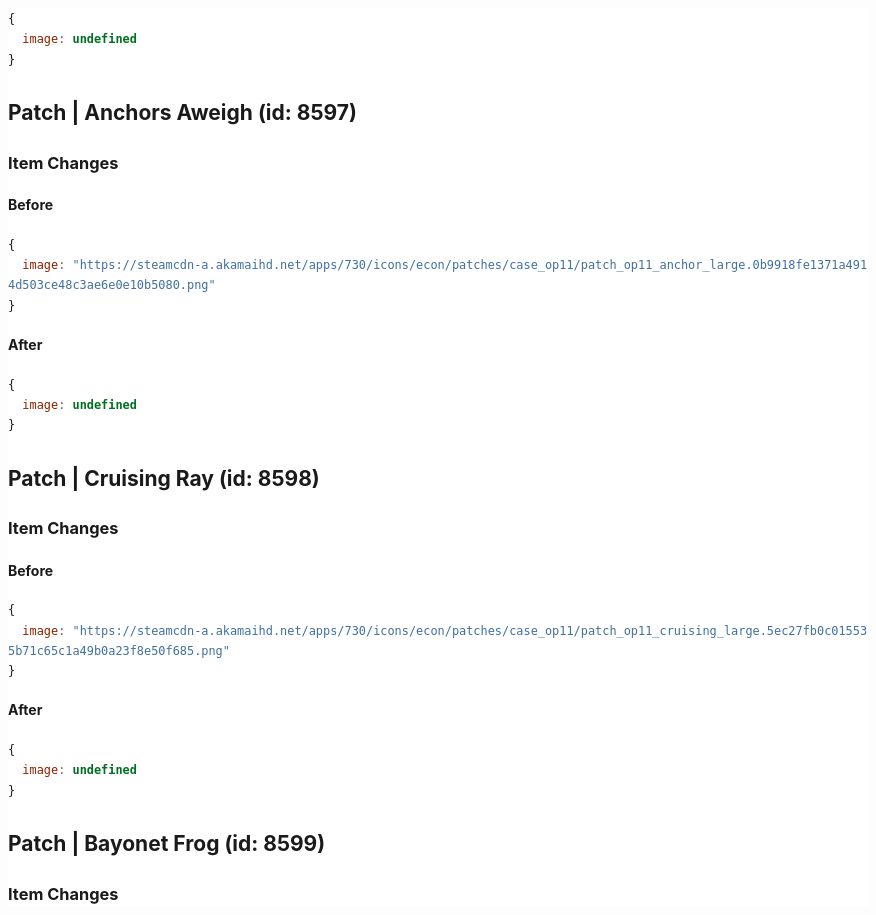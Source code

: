 ```javascript
{
  image: undefined
}
```



## Patch | Anchors Aweigh (id: 8597)

### Item Changes

#### Before

```javascript
{
  image: "https://steamcdn-a.akamaihd.net/apps/730/icons/econ/patches/case_op11/patch_op11_anchor_large.0b9918fe1371a4914d503ce48c3ae6e0e10b5080.png"
}
```
#### After

```javascript
{
  image: undefined
}
```



## Patch | Cruising Ray (id: 8598)

### Item Changes

#### Before

```javascript
{
  image: "https://steamcdn-a.akamaihd.net/apps/730/icons/econ/patches/case_op11/patch_op11_cruising_large.5ec27fb0c015535b71c65c1a49b0a23f8e50f685.png"
}
```
#### After

```javascript
{
  image: undefined
}
```



## Patch | Bayonet Frog (id: 8599)

### Item Changes
